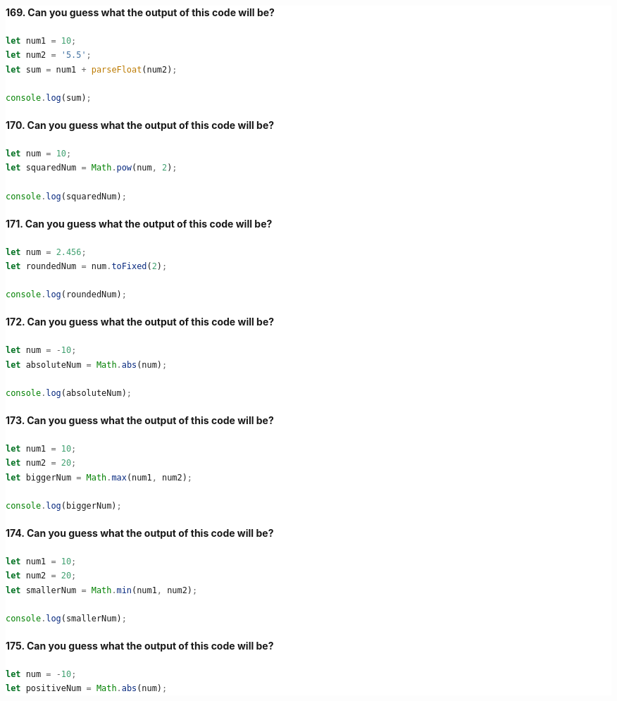 #### 169. Can you guess what the output of this code will be?
```javascript
let num1 = 10;
let num2 = '5.5';
let sum = num1 + parseFloat(num2);

console.log(sum);

```
#### 170. Can you guess what the output of this code will be?
```javascript
let num = 10;
let squaredNum = Math.pow(num, 2);

console.log(squaredNum);

```
#### 171. Can you guess what the output of this code will be?
```javascript
let num = 2.456;
let roundedNum = num.toFixed(2);

console.log(roundedNum);

```
#### 172. Can you guess what the output of this code will be?
```javascript
let num = -10;
let absoluteNum = Math.abs(num);

console.log(absoluteNum);

```
#### 173. Can you guess what the output of this code will be?
```javascript
let num1 = 10;
let num2 = 20;
let biggerNum = Math.max(num1, num2);

console.log(biggerNum);

```
#### 174. Can you guess what the output of this code will be?
```javascript
let num1 = 10;
let num2 = 20;
let smallerNum = Math.min(num1, num2);

console.log(smallerNum);

```
#### 175. Can you guess what the output of this code will be?
```javascript
let num = -10;
let positiveNum = Math.abs(num);

```